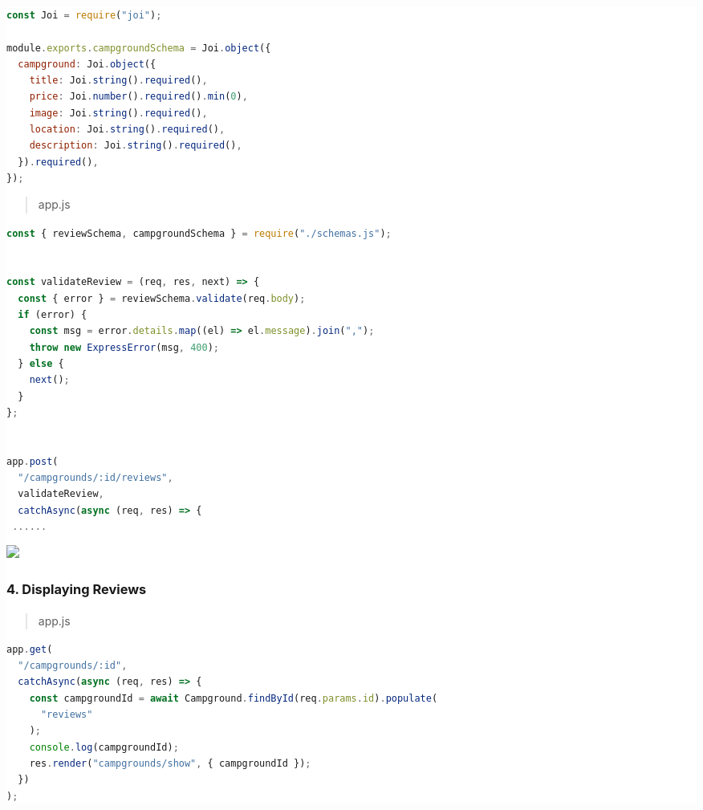 ```js
const Joi = require("joi");

module.exports.campgroundSchema = Joi.object({
  campground: Joi.object({
    title: Joi.string().required(),
    price: Joi.number().required().min(0),
    image: Joi.string().required(),
    location: Joi.string().required(),
    description: Joi.string().required(),
  }).required(),
});

```

> app.js

```js
const { reviewSchema, campgroundSchema } = require("./schemas.js");


const validateReview = (req, res, next) => {
  const { error } = reviewSchema.validate(req.body);
  if (error) {
    const msg = error.details.map((el) => el.message).join(",");
    throw new ExpressError(msg, 400);
  } else {
    next();
  }
};


app.post(
  "/campgrounds/:id/reviews",
  validateReview,
  catchAsync(async (req, res) => {
 ......
```

![](https://res.cloudinary.com/dxmfrq4tk/image/upload/v1678909596/webdevbootcamp2023/Screen_Shot_2023-03-15_at_2.46.23_PM_nvjxvg.png)

### 4. Displaying Reviews

> app.js

```js
app.get(
  "/campgrounds/:id",
  catchAsync(async (req, res) => {
    const campgroundId = await Campground.findById(req.params.id).populate(
      "reviews"
    );
    console.log(campgroundId);
    res.render("campgrounds/show", { campgroundId });
  })
);
```
